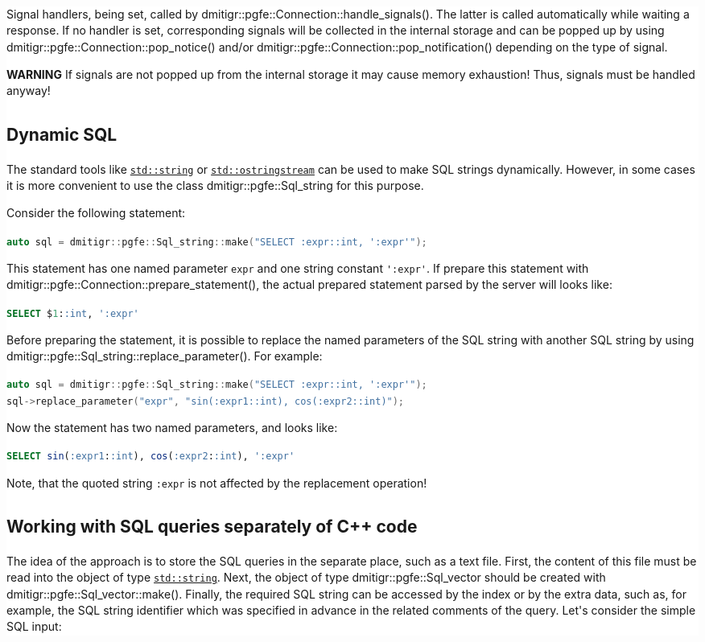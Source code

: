 Signal handlers, being set, called by dmitigr::pgfe::Connection::handle_signals(). The latter is
called automatically while waiting a response. If no handler is set, corresponding signals will be
collected in the internal storage and can be popped up by using dmitigr::pgfe::Connection::pop_notice()
and/or dmitigr::pgfe::Connection::pop_notification() depending on the type of signal.

**WARNING** If signals are not popped up from the internal storage it may cause memory exhaustion!
Thus, signals must be handled anyway!

Dynamic SQL
-----------

The standard tools like [`std::string`][std_string] or [`std::ostringstream`][std_ostringstream] can be used to make
SQL strings dynamically. However, in some cases it is more convenient to use the
class dmitigr::pgfe::Sql_string for this purpose.

Consider the following statement:

```cpp
auto sql = dmitigr::pgfe::Sql_string::make("SELECT :expr::int, ':expr'");
```

This statement has one named parameter `expr` and one string constant `':expr'`. If prepare this
statement with dmitigr::pgfe::Connection::prepare_statement(), the actual prepared statement
parsed by the server will looks like:

```sql
SELECT $1::int, ':expr'
```

Before preparing the statement, it is possible to replace the named parameters of the SQL
string with another SQL string by using dmitigr::pgfe::Sql_string::replace_parameter().
For example:

```cpp
auto sql = dmitigr::pgfe::Sql_string::make("SELECT :expr::int, ':expr'");
sql->replace_parameter("expr", "sin(:expr1::int), cos(:expr2::int)");
```

Now the statement has two named parameters, and looks like:

```sql
SELECT sin(:expr1::int), cos(:expr2::int), ':expr'
```

Note, that the quoted string `:expr` is not affected by the replacement operation!

Working with SQL queries separately of C++ code
-----------------------------------------------

The idea of the approach is to store the SQL queries in the separate place, such as a text file.
First, the content of this file must be read into the object of type [`std::string`][std_string].
Next, the object of type dmitigr::pgfe::Sql_vector should be created with dmitigr::pgfe::Sql_vector::make().
Finally, the required SQL string can be accessed by the index or by the extra data, such as, for example,
the SQL string identifier which was specified in advance in the related comments of the query.
Let's consider the simple SQL input:


[dmitigr_common]: https://github.com/dmitigr/common.git
[doc]: http://dmitigr.ru/en/projects/pgfe/doc/
[doc_diagram]: http://dmitigr.ru/en/projects/pgfe/doc/pgfe.class.violet.html
[github]: https://github.com/dmitigr/pgfe.git
[mailbox]: mailto:dmitigr@gmail.com
[paypal1]: https://www.paypal.com/cgi-bin/webscr?cmd=_donations&business=38TY2K8KYKYJC&lc=US&item_name=Pgfe%20library&item_number=1&currency_code=USD&bn=PP%2dDonationsBF%3abtn_donateCC_LG%2egif%3aNonHosted
[paypal2]: https://paypal.me/dmitigr
[cmake_find_package]: https://cmake.org/cmake/help/latest/command/find_package.html
[PostgreSQL]: https://www.postgresql.org/
[dollar-quoting]: https://www.postgresql.org/docs/current/static/sql-syntax-lexical.html#SQL-SYNTAX-DOLLAR-QUOTING
[datatype-datetime]: https://www.postgresql.org/docs/current/datatype-datetime.html
[errcodes]: https://www.postgresql.org/docs/current/static/errcodes-appendix.html
[libpq]: https://www.postgresql.org/docs/current/static/libpq.html
[lob]: https://www.postgresql.org/docs/current/static/largeobjects.html
[boost-datetime]: https://www.boost.org/doc/libs/release/libs/date_time/
[CMake]: https://cmake.org/
[Doxygen]: http://doxygen.org/
[GCC]: https://gcc.gnu.org/
[PayPal]: https://paypal.com/
[Visual_Studio]: https://www.visualstudio.com/
[system_error]: https://en.cppreference.com/w/cpp/header/system_error
[std_deque]: https://en.cppreference.com/w/cpp/container/deque
[std_error_code]: https://en.cppreference.com/w/cpp/error/error_code
[std_istream]: https://en.cppreference.com/w/cpp/io/basic_istream
[std_list]: https://en.cppreference.com/w/cpp/container/list
[std_logic_error]: https://en.cppreference.com/w/cpp/error/logic_error
[std_optional]: https://en.cppreference.com/w/cpp/utility/optional
[std_ostringstream]: https://en.cppreference.com/w/cpp/io/basic_ostringstream
[std_ostream]: https://en.cppreference.com/w/cpp/io/basic_ostream
[std_nullopt]: https://en.cppreference.com/w/cpp/utility/optional/nullopt
[std_runtime_error]: https://en.cppreference.com/w/cpp/error/runtime_error
[std_string]: https://en.cppreference.com/w/cpp/string/basic_string
[std_vector]: https://en.cppreference.com/w/cpp/container/vector